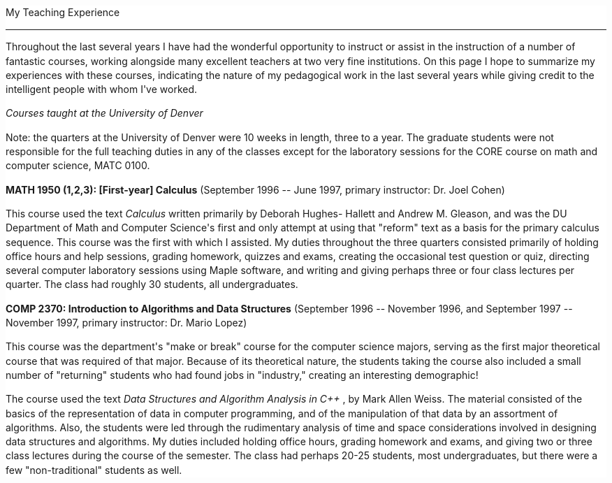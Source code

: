 My Teaching Experience

* * *

Throughout the last several years I have had the wonderful opportunity to
instruct or assist in the instruction of a number of fantastic courses,
working alongside many excellent teachers at two very fine institutions. On
this page I hope to summarize my experiences with these courses, indicating
the nature of my pedagogical work in the last several years while giving
credit to the intelligent people with whom I've worked.



_Courses taught at the University of Denver_

Note: the quarters at the University of Denver were 10 weeks in length, three
to a year. The graduate students were not responsible for the full teaching
duties in any of the classes except for the laboratory sessions for the CORE
course on math and computer science, MATC 0100.



**MATH 1950 (1,2,3): [First-year] Calculus** (September 1996 \-- June 1997,
primary instructor: Dr. Joel Cohen)

This course used the text _Calculus_ written primarily by Deborah Hughes-
Hallett and Andrew M. Gleason, and was the DU Department of Math and Computer
Science's first and only attempt at using that "reform" text as a basis for
the primary calculus sequence. This course was the first with which I
assisted. My duties throughout the three quarters consisted primarily of
holding office hours and help sessions, grading homework, quizzes and exams,
creating the occasional test question or quiz, directing several computer
laboratory sessions using Maple software, and writing and giving perhaps three
or four class lectures per quarter. The class had roughly 30 students, all
undergraduates.



**COMP 2370: Introduction to Algorithms and Data Structures** (September 1996
-- November 1996, and September 1997 -- November 1997, primary instructor: Dr.
Mario Lopez)

This course was the department's "make or break" course for the computer
science majors, serving as the first major theoretical course that was
required of that major. Because of its theoretical nature, the students taking
the course also included a small number of "returning" students who had found
jobs in "industry," creating an interesting demographic!

The course used the text _Data Structures and Algorithm Analysis in C++_ , by
Mark Allen Weiss. The material consisted of the basics of the representation
of data in computer programming, and of the manipulation of that data by an
assortment of algorithms. Also, the students were led through the rudimentary
analysis of time and space considerations involved in designing data
structures and algorithms. My duties included holding office hours, grading
homework and exams, and giving two or three class lectures during the course
of the semester. The class had perhaps 20-25 students, most undergraduates,
but there were a few "non-traditional" students as well.
